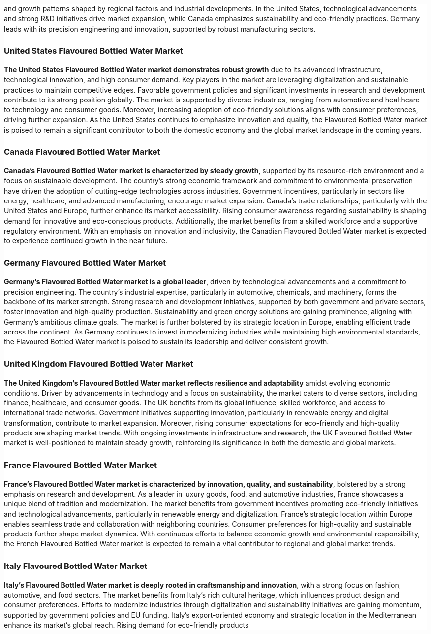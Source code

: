 and growth patterns shaped by regional factors and industrial developments. In the United States, technological advancements and strong R&amp;D initiatives drive market expansion, while Canada emphasizes sustainability and eco-friendly practices. Germany leads with its precision engineering and innovation, supported by robust manufacturing sectors.</span></em></p></blockquote><h3><strong>United States Flavoured Bottled Water Market</strong></h3><p><strong>The United States Flavoured Bottled Water market demonstrates robust growth</strong> due to its advanced infrastructure, technological innovation, and high consumer demand. Key players in the market are leveraging digitalization and sustainable practices to maintain competitive edges. Favorable government policies and significant investments in research and development contribute to its strong position globally. The market is supported by diverse industries, ranging from automotive and healthcare to technology and consumer goods. Moreover, increasing adoption of eco-friendly solutions aligns with consumer preferences, driving further expansion. As the United States continues to emphasize innovation and quality, the Flavoured Bottled Water market is poised to remain a significant contributor to both the domestic economy and the global market landscape in the coming years.</p><h3><strong>Canada Flavoured Bottled Water Market</strong></h3><p><strong>Canada&rsquo;s Flavoured Bottled Water market is characterized by steady growth</strong>, supported by its resource-rich environment and a focus on sustainable development. The country&rsquo;s strong economic framework and commitment to environmental preservation have driven the adoption of cutting-edge technologies across industries. Government incentives, particularly in sectors like energy, healthcare, and advanced manufacturing, encourage market expansion. Canada&rsquo;s trade relationships, particularly with the United States and Europe, further enhance its market accessibility. Rising consumer awareness regarding sustainability is shaping demand for innovative and eco-conscious products. Additionally, the market benefits from a skilled workforce and a supportive regulatory environment. With an emphasis on innovation and inclusivity, the Canadian Flavoured Bottled Water market is expected to experience continued growth in the near future.</p><h3><strong>Germany Flavoured Bottled Water Market</strong></h3><p><strong>Germany&rsquo;s Flavoured Bottled Water market is a global leader</strong>, driven by technological advancements and a commitment to precision engineering. The country&rsquo;s industrial expertise, particularly in automotive, chemicals, and machinery, forms the backbone of its market strength. Strong research and development initiatives, supported by both government and private sectors, foster innovation and high-quality production. Sustainability and green energy solutions are gaining prominence, aligning with Germany&rsquo;s ambitious climate goals. The market is further bolstered by its strategic location in Europe, enabling efficient trade across the continent. As Germany continues to invest in modernizing industries while maintaining high environmental standards, the Flavoured Bottled Water market is poised to sustain its leadership and deliver consistent growth.</p><h3><strong>United Kingdom Flavoured Bottled Water Market</strong></h3><p><strong>The United Kingdom&rsquo;s Flavoured Bottled Water market reflects resilience and adaptability</strong> amidst evolving economic conditions. Driven by advancements in technology and a focus on sustainability, the market caters to diverse sectors, including finance, healthcare, and consumer goods. The UK benefits from its global influence, skilled workforce, and access to international trade networks. Government initiatives supporting innovation, particularly in renewable energy and digital transformation, contribute to market expansion. Moreover, rising consumer expectations for eco-friendly and high-quality products are shaping market trends. With ongoing investments in infrastructure and research, the UK Flavoured Bottled Water market is well-positioned to maintain steady growth, reinforcing its significance in both the domestic and global markets.</p><h3><strong>France Flavoured Bottled Water Market</strong></h3><p><strong>France&rsquo;s Flavoured Bottled Water market is characterized by innovation, quality, and sustainability</strong>, bolstered by a strong emphasis on research and development. As a leader in luxury goods, food, and automotive industries, France showcases a unique blend of tradition and modernization. The market benefits from government incentives promoting eco-friendly initiatives and technological advancements, particularly in renewable energy and digitalization. France&rsquo;s strategic location within Europe enables seamless trade and collaboration with neighboring countries. Consumer preferences for high-quality and sustainable products further shape market dynamics. With continuous efforts to balance economic growth and environmental responsibility, the French Flavoured Bottled Water market is expected to remain a vital contributor to regional and global market trends.</p><h3><strong>Italy Flavoured Bottled Water Market</strong></h3><p><strong>Italy&rsquo;s Flavoured Bottled Water market is deeply rooted in craftsmanship and innovation</strong>, with a strong focus on fashion, automotive, and food sectors. The market benefits from Italy&rsquo;s rich cultural heritage, which influences product design and consumer preferences. Efforts to modernize industries through digitalization and sustainability initiatives are gaining momentum, supported by government policies and EU funding. Italy&rsquo;s export-oriented economy and strategic location in the Mediterranean enhance its market&rsquo;s global reach. Rising demand for eco-friendly products
